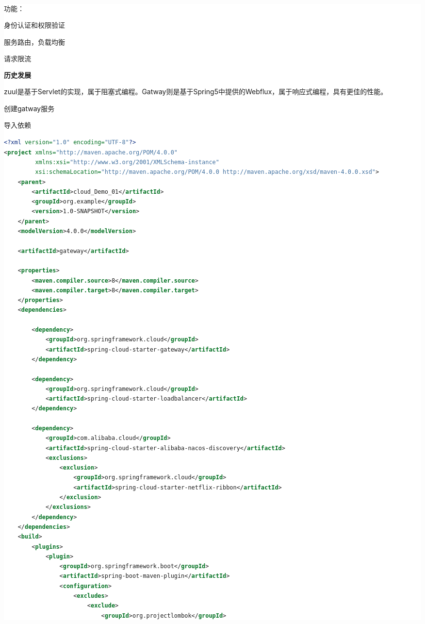 功能：

身份认证和权限验证

服务路由，负载均衡

请求限流

**历史发展**

zuul是基于Servlet的实现，属于阻塞式编程。Gatway则是基于Spring5中提供的Webflux，属于响应式编程，具有更佳的性能。

创建gatway服务

导入依赖

```xml
<?xml version="1.0" encoding="UTF-8"?>
<project xmlns="http://maven.apache.org/POM/4.0.0"
         xmlns:xsi="http://www.w3.org/2001/XMLSchema-instance"
         xsi:schemaLocation="http://maven.apache.org/POM/4.0.0 http://maven.apache.org/xsd/maven-4.0.0.xsd">
    <parent>
        <artifactId>cloud_Demo_01</artifactId>
        <groupId>org.example</groupId>
        <version>1.0-SNAPSHOT</version>
    </parent>
    <modelVersion>4.0.0</modelVersion>

    <artifactId>gateway</artifactId>

    <properties>
        <maven.compiler.source>8</maven.compiler.source>
        <maven.compiler.target>8</maven.compiler.target>
    </properties>
    <dependencies>

        <dependency>
            <groupId>org.springframework.cloud</groupId>
            <artifactId>spring-cloud-starter-gateway</artifactId>
        </dependency>
       
        <dependency>
            <groupId>org.springframework.cloud</groupId>
            <artifactId>spring-cloud-starter-loadbalancer</artifactId>
        </dependency>

        <dependency>
            <groupId>com.alibaba.cloud</groupId>
            <artifactId>spring-cloud-starter-alibaba-nacos-discovery</artifactId>
            <exclusions>
                <exclusion>
                    <groupId>org.springframework.cloud</groupId>
                    <artifactId>spring-cloud-starter-netflix-ribbon</artifactId>
                </exclusion>
            </exclusions>
        </dependency>
    </dependencies>
    <build>
        <plugins>
            <plugin>
                <groupId>org.springframework.boot</groupId>
                <artifactId>spring-boot-maven-plugin</artifactId>
                <configuration>
                    <excludes>
                        <exclude>
                            <groupId>org.projectlombok</groupId>
```